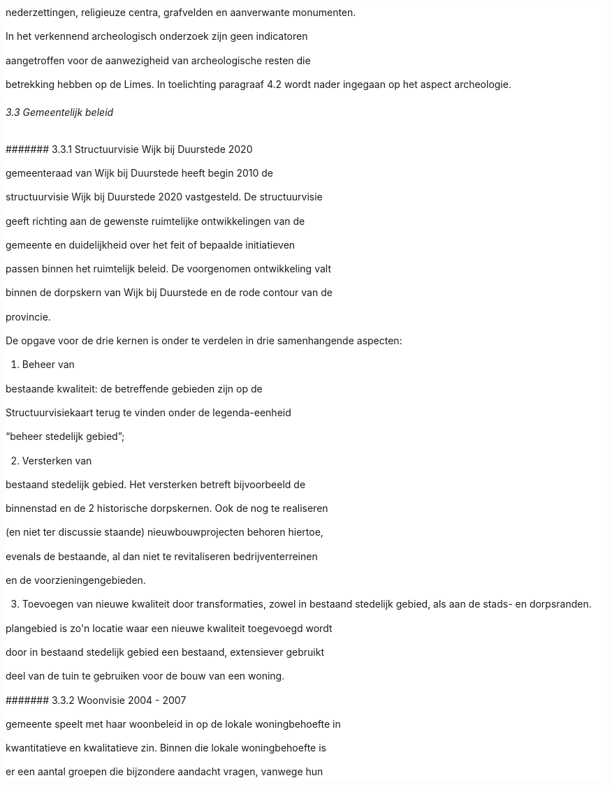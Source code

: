nederzettingen, religieuze centra, grafvelden en aanverwante monumenten.

In het verkennend archeologisch onderzoek zijn geen indicatoren

aangetroffen voor de aanwezigheid van archeologische resten die

betrekking hebben op de Limes. In toelichting paragraaf 4\.2 wordt nader ingegaan op het aspect archeologie.

###### 3\.3 Gemeentelijk beleid

####### 3\.3\.1 Structuurvisie Wijk bij Duurstede 2020

gemeenteraad van Wijk bij Duurstede heeft begin 2010 de

structuurvisie Wijk bij Duurstede 2020 vastgesteld. De structuurvisie

geeft richting aan de gewenste ruimtelijke ontwikkelingen van de

gemeente en duidelijkheid over het feit of bepaalde initiatieven

passen binnen het ruimtelijk beleid. De voorgenomen ontwikkeling valt

binnen de dorpskern van Wijk bij Duurstede en de rode contour van de

provincie.

De opgave voor de drie kernen is onder te verdelen in drie samenhangende aspecten:

1. Beheer van

bestaande kwaliteit: de betreffende gebieden zijn op de

Structuurvisiekaart terug te vinden onder de legenda\-eenheid

“beheer stedelijk gebied”;

2. Versterken van

bestaand stedelijk gebied. Het versterken betreft bijvoorbeeld de

binnenstad en de 2 historische dorpskernen. Ook de nog te realiseren

(en niet ter discussie staande) nieuwbouwprojecten behoren hiertoe,

evenals de bestaande, al dan niet te revitaliseren bedrijventerreinen

en de voorzieningengebieden.

3. Toevoegen van nieuwe kwaliteit door transformaties, zowel in bestaand stedelijk gebied, als aan de stads\- en dorpsranden.

plangebied is zo'n locatie waar een nieuwe kwaliteit toegevoegd wordt

door in bestaand stedelijk gebied een bestaand, extensiever gebruikt

deel van de tuin te gebruiken voor de bouw van een woning.

####### 3\.3\.2 Woonvisie 2004 \- 2007

gemeente speelt met haar woonbeleid in op de lokale woningbehoefte in

kwantitatieve en kwalitatieve zin. Binnen die lokale woningbehoefte is

er een aantal groepen die bijzondere aandacht vragen, vanwege hun
